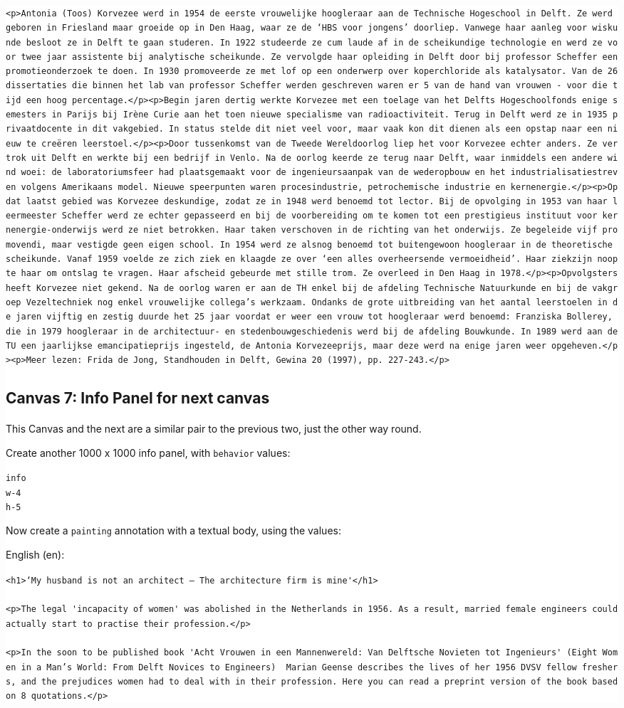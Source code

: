 ```
<p>Antonia (Toos) Korvezee werd in 1954 de eerste vrouwelijke hoogleraar aan de Technische Hogeschool in Delft. Ze werd geboren in Friesland maar groeide op in Den Haag, waar ze de ‘HBS voor jongens’ doorliep. Vanwege haar aanleg voor wiskunde besloot ze in Delft te gaan studeren. In 1922 studeerde ze cum laude af in de scheikundige technologie en werd ze voor twee jaar assistente bij analytische scheikunde. Ze vervolgde haar opleiding in Delft door bij professor Scheffer een promotieonderzoek te doen. In 1930 promoveerde ze met lof op een onderwerp over koperchloride als katalysator. Van de 26 dissertaties die binnen het lab van professor Scheffer werden geschreven waren er 5 van de hand van vrouwen - voor die tijd een hoog percentage.</p><p>Begin jaren dertig werkte Korvezee met een toelage van het Delfts Hogeschoolfonds enige semesters in Parijs bij Irène Curie aan het toen nieuwe specialisme van radioactiviteit. Terug in Delft werd ze in 1935 privaatdocente in dit vakgebied. In status stelde dit niet veel voor, maar vaak kon dit dienen als een opstap naar een nieuw te creëren leerstoel.</p><p>Door tussenkomst van de Tweede Wereldoorlog liep het voor Korvezee echter anders. Ze vertrok uit Delft en werkte bij een bedrijf in Venlo. Na de oorlog keerde ze terug naar Delft, waar inmiddels een andere wind woei: de laboratoriumsfeer had plaatsgemaakt voor de ingenieursaanpak van de wederopbouw en het industrialisatiestreven volgens Amerikaans model. Nieuwe speerpunten waren procesindustrie, petrochemische industrie en kernenergie.</p><p>Op dat laatst gebied was Korvezee deskundige, zodat ze in 1948 werd benoemd tot lector. Bij de opvolging in 1953 van haar leermeester Scheffer werd ze echter gepasseerd en bij de voorbereiding om te komen tot een prestigieus instituut voor kernenergie-onderwijs werd ze niet betrokken. Haar taken verschoven in de richting van het onderwijs. Ze begeleide vijf promovendi, maar vestigde geen eigen school. In 1954 werd ze alsnog benoemd tot buitengewoon hoogleraar in de theoretische scheikunde. Vanaf 1959 voelde ze zich ziek en klaagde ze over ‘een alles overheersende vermoeidheid’. Haar ziekzijn noopte haar om ontslag te vragen. Haar afscheid gebeurde met stille trom. Ze overleed in Den Haag in 1978.</p><p>Opvolgsters heeft Korvezee niet gekend. Na de oorlog waren er aan de TH enkel bij de afdeling Technische Natuurkunde en bij de vakgroep Vezeltechniek nog enkel vrouwelijke collega’s werkzaam. Ondanks de grote uitbreiding van het aantal leerstoelen in de jaren vijftig en zestig duurde het 25 jaar voordat er weer een vrouw tot hoogleraar werd benoemd: Franziska Bollerey, die in 1979 hoogleraar in de architectuur- en stedenbouwgeschiedenis werd bij de afdeling Bouwkunde. In 1989 werd aan de TU een jaarlijkse emancipatieprijs ingesteld, de Antonia Korvezeeprijs, maar deze werd na enige jaren weer opgeheven.</p><p>Meer lezen: Frida de Jong, Standhouden in Delft, Gewina 20 (1997), pp. 227-243.</p>
```



## Canvas 7: Info Panel for next canvas

This Canvas and the next are a similar pair to the previous two, just the other way round.

Create another 1000 x 1000 info panel, with `behavior` values:

```
info
w-4
h-5
```

Now create a `painting` annotation with a textual body, using the values:

English (en):

```
<h1>‘My husband is not an architect – The architecture firm is mine'</h1>

<p>The legal 'incapacity of women' was abolished in the Netherlands in 1956. As a result, married female engineers could actually start to practise their profession.</p>

<p>In the soon to be published book 'Acht Vrouwen in een Mannenwereld: Van Delftsche Novieten tot Ingenieurs' (Eight Women in a Man’s World: From Delft Novices to Engineers)  Marian Geense describes the lives of her 1956 DVSV fellow freshers, and the prejudices women had to deal with in their profession. Here you can read a preprint version of the book based on 8 quotations.</p>
```
